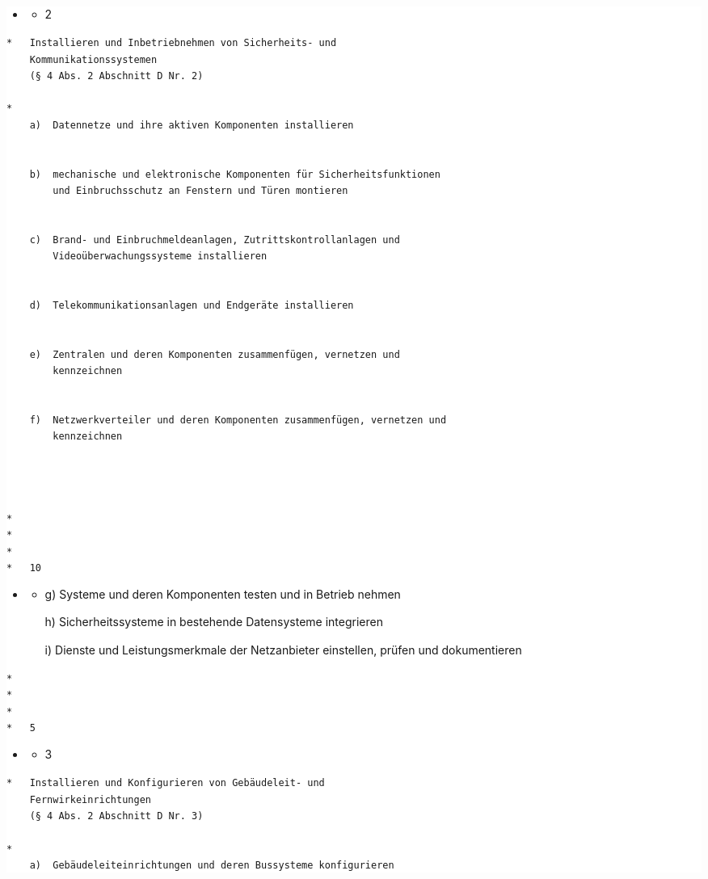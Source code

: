 
*    *   2

    *   Installieren und Inbetriebnehmen von Sicherheits- und
        Kommunikationssystemen
        (§ 4 Abs. 2 Abschnitt D Nr. 2)

    *
        a)  Datennetze und ihre aktiven Komponenten installieren


        b)  mechanische und elektronische Komponenten für Sicherheitsfunktionen
            und Einbruchsschutz an Fenstern und Türen montieren


        c)  Brand- und Einbruchmeldeanlagen, Zutrittskontrollanlagen und
            Videoüberwachungssysteme installieren


        d)  Telekommunikationsanlagen und Endgeräte installieren


        e)  Zentralen und deren Komponenten zusammenfügen, vernetzen und
            kennzeichnen


        f)  Netzwerkverteiler und deren Komponenten zusammenfügen, vernetzen und
            kennzeichnen




    *
    *
    *
    *   10


*    *
        g)  Systeme und deren Komponenten testen und in Betrieb nehmen


        h)  Sicherheitssysteme in bestehende Datensysteme integrieren


        i)  Dienste und Leistungsmerkmale der Netzanbieter einstellen, prüfen und
            dokumentieren




    *
    *
    *
    *   5


*    *   3

    *   Installieren und Konfigurieren von Gebäudeleit- und
        Fernwirkeinrichtungen
        (§ 4 Abs. 2 Abschnitt D Nr. 3)

    *
        a)  Gebäudeleiteinrichtungen und deren Bussysteme konfigurieren
